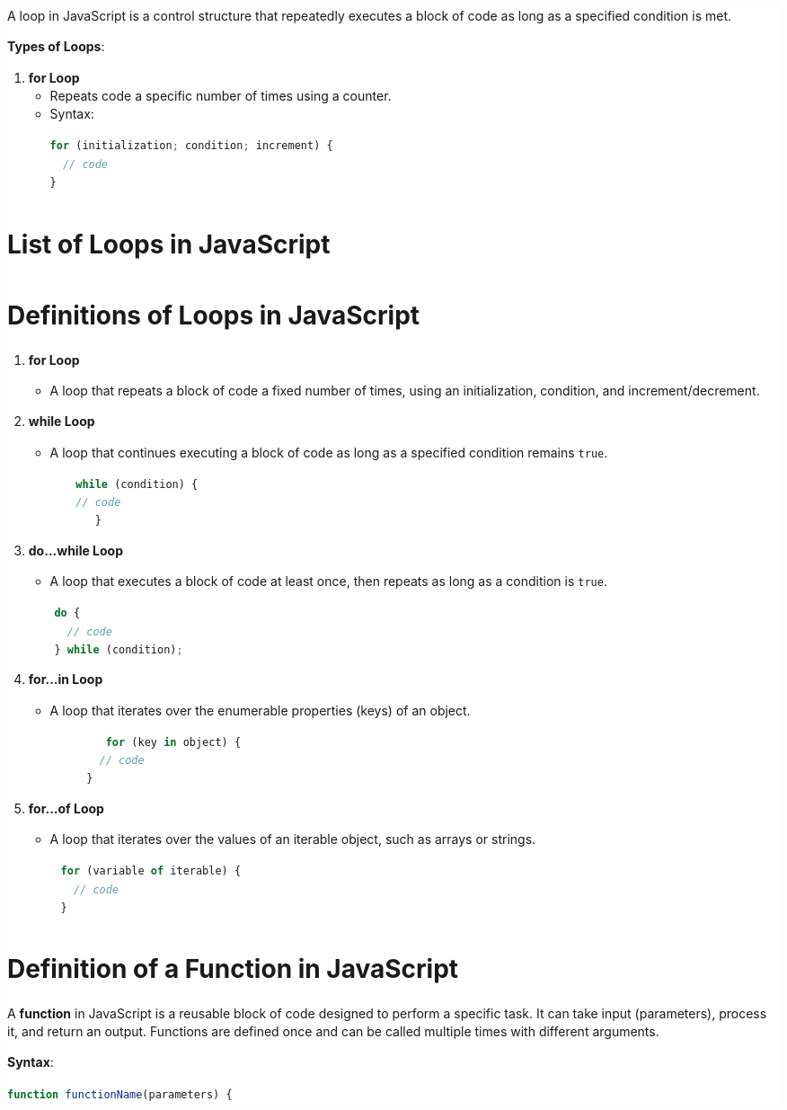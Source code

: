 A loop in JavaScript is a control structure that repeatedly executes a block of code as long as a specified condition is met.

**Types of Loops**:

1. **for Loop**  
   - Repeats code a specific number of times using a counter.  
   - Syntax:  
     ```javascript
     for (initialization; condition; increment) {
       // code
     }

# List of Loops in JavaScript

# Definitions of Loops in JavaScript

1. **for Loop**  
   - A loop that repeats a block of code a fixed number of times, using an initialization, condition, and increment/decrement.

2. **while Loop**  
   - A loop that continues executing a block of code as long as a specified condition remains `true`.
     ```js
         while (condition) {
         // code
            }
     ```
3. **do...while Loop**  
   - A loop that executes a block of code at least once, then repeats as long as a condition is `true`.
    ```js
        do {
          // code
        } while (condition);
    ```
4. **for...in Loop**  
   - A loop that iterates over the enumerable properties (keys) of an object.
   ```js
               for (key in object) {
              // code
            }
   ```

5. **for...of Loop**  
   - A loop that iterates over the values of an iterable object, such as arrays or strings.


   ```js
        for (variable of iterable) {
          // code
        }  
    ```



# Definition of a Function in JavaScript

A **function** in JavaScript is a reusable block of code designed to perform a specific task. It can take input (parameters), process it, and return an output. Functions are defined once and can be called multiple times with different arguments.

**Syntax**:  
```javascript
function functionName(parameters) {
   ```